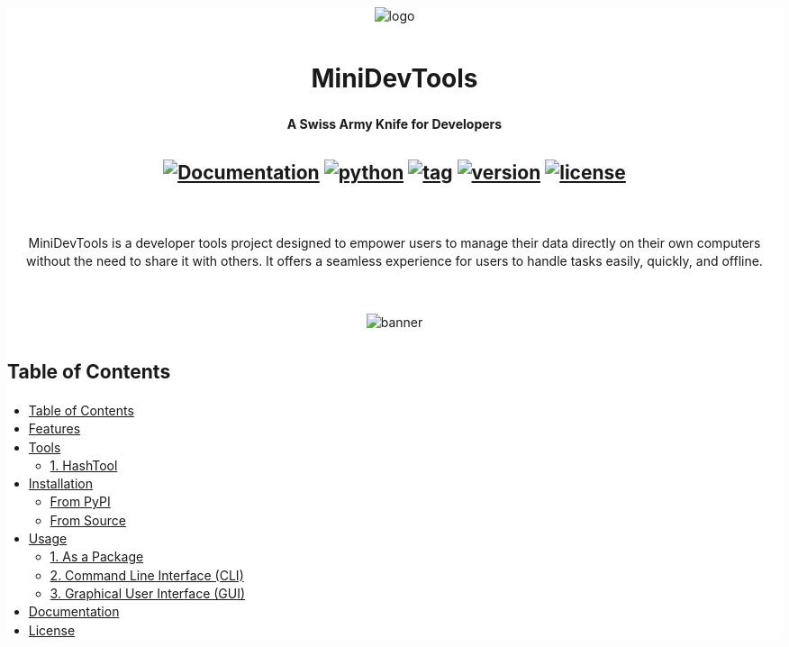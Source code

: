 <p align="center">
<img src="https://raw.githubusercontent.com/odest/MiniDevTools/master/docs/source/_static/logo.png" alt="logo" width="80" height="80"/>
</p>

<div align="center">

MiniDevTools
===========================
<h4> A Swiss Army Knife for Developers </h4>

[![Documentation](https://img.shields.io/badge/docs-latest-brightgreen.svg?style=flat)](https://minidevtools.readthedocs.io/en/latest/index.html#)
[![python](https://img.shields.io/badge/python-3.12.0-green)](https://www.python.org/downloads/release/python-3120/)
[![tag](https://img.shields.io/badge/tag-v0.0.1-green)](https://github.com/odest/MiniDevTools/tags)
[![version](https://img.shields.io/badge/version-PreRelease-orange)](https://github.com/odest/MiniDevTools/releases)
[![license](https://img.shields.io/badge/License-GPLv3-blue?color=#4ec820)](https://github.com/odest/MiniDevTools?tab=GPL-3.0-1-ov-file)
---

<br>

<div align="center">

MiniDevTools is a developer tools project designed to empower users to manage their data directly on their own computers without the need to share it with others. It offers a seamless experience for users to handle tasks easily, quickly, and offline.

</div></div>

<br>

<center>

![banner](https://raw.githubusercontent.com/odest/MiniDevTools/master/docs/source/_static/banner.png)

</center>



## Table of Contents

- [Table of Contents](#table-of-contents)
- [Features](#features)
- [Tools](#tools)
  - [1. HashTool](#1-hashtool)
- [Installation](#installation)
  - [From PyPI](#from-pypi)
  - [From Source](#from-source)
- [Usage](#usage)
  - [1. As a Package](#1-as-a-package)
  - [2. Command Line Interface (CLI)](#2-command-line-interface-cli)
  - [3. Graphical User Interface (GUI)](#3-graphical-user-interface-gui)
- [Documentation](#documentation)
- [License](#license)
